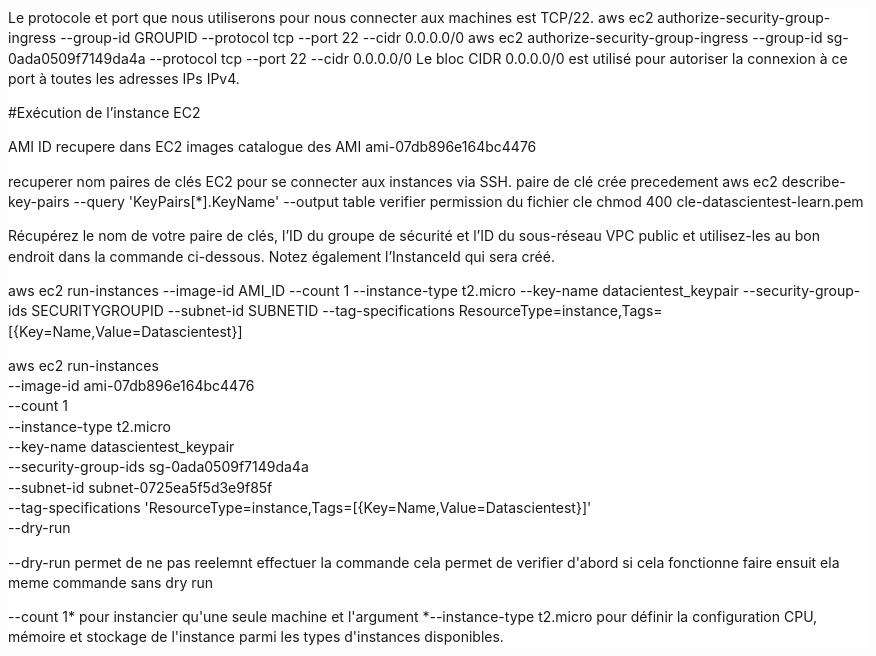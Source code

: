 Le protocole et port que nous utiliserons pour nous connecter aux machines est TCP/22. 
aws ec2 authorize-security-group-ingress --group-id GROUPID --protocol tcp --port 22 --cidr 0.0.0.0/0
aws ec2 authorize-security-group-ingress --group-id sg-0ada0509f7149da4a --protocol tcp --port 22 --cidr 0.0.0.0/0
Le bloc CIDR 0.0.0.0/0 est utilisé pour autoriser la connexion à ce port à toutes les adresses IPs IPv4.

#Exécution de l’instance EC2

AMI ID  recupere dans EC2 images catalogue des AMI 
ami-07db896e164bc4476 

recuperer nom  paires de clés EC2 pour se connecter aux instances via SSH.
paire de clé crée precedement
aws ec2 describe-key-pairs --query 'KeyPairs[*].KeyName' --output table
verifier permission du fichier cle
chmod 400 cle-datascientest-learn.pem




Récupérez le nom de votre paire de clés, l’ID du groupe de sécurité et l’ID du sous-réseau VPC public et utilisez-les au bon endroit dans la commande ci-dessous. Notez également l’InstanceId qui sera créé.

aws ec2 run-instances
  --image-id AMI_ID
  --count 1
  --instance-type t2.micro
  --key-name datacientest_keypair
  --security-group-ids SECURITYGROUPID
  --subnet-id SUBNETID
  --tag-specifications ResourceType=instance,Tags=[{Key=Name,Value=Datascientest}]
  
aws ec2 run-instances \
  --image-id ami-07db896e164bc4476 \
  --count 1 \
  --instance-type t2.micro \
  --key-name datascientest_keypair \
  --security-group-ids sg-0ada0509f7149da4a \
  --subnet-id subnet-0725ea5f5d3e9f85f \
  --tag-specifications 'ResourceType=instance,Tags=[{Key=Name,Value=Datascientest}]' \
  --dry-run


--dry-run       permet de ne pas reelemnt effectuer la commande
cela permet de verifier d'abord si cela fonctionne
faire ensuit ela meme commande sans dry run





--count 1* pour instancier qu'une seule machine 
et l'argument *--instance-type t2.micro pour définir la configuration CPU, mémoire et stockage de l'instance parmi les types d'instances disponibles.

